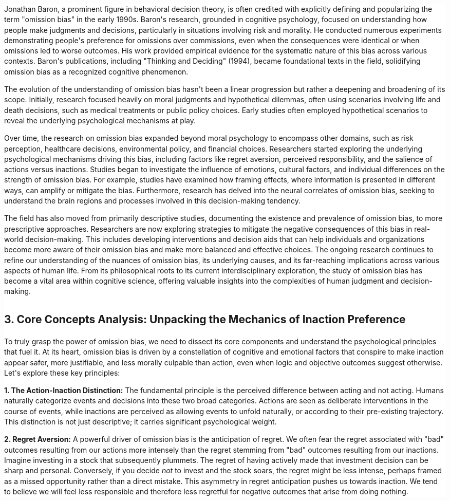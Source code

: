 Jonathan Baron, a prominent figure in behavioral decision theory, is often credited with explicitly defining and popularizing the term "omission bias" in the early 1990s.  Baron's research, grounded in cognitive psychology, focused on understanding how people make judgments and decisions, particularly in situations involving risk and morality.  He conducted numerous experiments demonstrating people's preference for omissions over commissions, even when the consequences were identical or when omissions led to worse outcomes. His work provided empirical evidence for the systematic nature of this bias across various contexts.  Baron's publications, including "Thinking and Deciding" (1994), became foundational texts in the field, solidifying omission bias as a recognized cognitive phenomenon.

The evolution of the understanding of omission bias hasn't been a linear progression but rather a deepening and broadening of its scope.  Initially, research focused heavily on moral judgments and hypothetical dilemmas, often using scenarios involving life and death decisions, such as medical treatments or public policy choices.  Early studies often employed hypothetical scenarios to reveal the underlying psychological mechanisms at play.

Over time, the research on omission bias expanded beyond moral psychology to encompass other domains, such as risk perception, healthcare decisions, environmental policy, and financial choices.  Researchers started exploring the underlying psychological mechanisms driving this bias, including factors like regret aversion, perceived responsibility, and the salience of actions versus inactions.  Studies began to investigate the influence of emotions, cultural factors, and individual differences on the strength of omission bias.  For example, studies have examined how framing effects, where information is presented in different ways, can amplify or mitigate the bias.  Furthermore, research has delved into the neural correlates of omission bias, seeking to understand the brain regions and processes involved in this decision-making tendency.

The field has also moved from primarily descriptive studies, documenting the existence and prevalence of omission bias, to more prescriptive approaches.  Researchers are now exploring strategies to mitigate the negative consequences of this bias in real-world decision-making.  This includes developing interventions and decision aids that can help individuals and organizations become more aware of their omission bias and make more balanced and effective choices.  The ongoing research continues to refine our understanding of the nuances of omission bias, its underlying causes, and its far-reaching implications across various aspects of human life.  From its philosophical roots to its current interdisciplinary exploration, the study of omission bias has become a vital area within cognitive science, offering valuable insights into the complexities of human judgment and decision-making.

## 3. Core Concepts Analysis: Unpacking the Mechanics of Inaction Preference

To truly grasp the power of omission bias, we need to dissect its core components and understand the psychological principles that fuel it.  At its heart, omission bias is driven by a constellation of cognitive and emotional factors that conspire to make inaction appear safer, more justifiable, and less morally culpable than action, even when logic and objective outcomes suggest otherwise. Let's explore these key principles:

**1. The Action-Inaction Distinction:** The fundamental principle is the perceived difference between acting and not acting.  Humans naturally categorize events and decisions into these two broad categories.  Actions are seen as deliberate interventions in the course of events, while inactions are perceived as allowing events to unfold naturally, or according to their pre-existing trajectory. This distinction is not just descriptive; it carries significant psychological weight.

**2. Regret Aversion:**  A powerful driver of omission bias is the anticipation of regret.  We often fear the regret associated with "bad" outcomes resulting from our actions more intensely than the regret stemming from "bad" outcomes resulting from our inactions.  Imagine investing in a stock that subsequently plummets. The regret of having actively made that investment decision can be sharp and personal. Conversely, if you decide *not* to invest and the stock soars, the regret might be less intense, perhaps framed as a missed opportunity rather than a direct mistake.  This asymmetry in regret anticipation pushes us towards inaction. We tend to believe we will feel less responsible and therefore less regretful for negative outcomes that arise from doing nothing.
